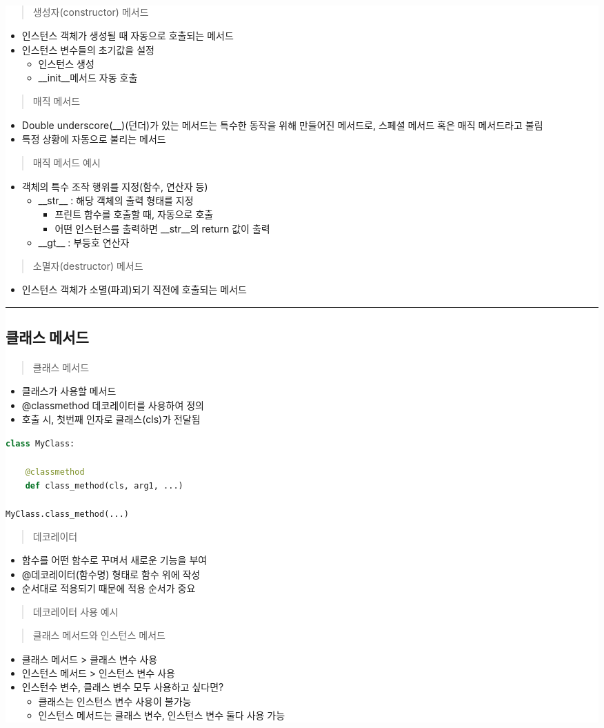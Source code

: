 > 생성자(constructor) 메서드

- 인스턴스 객체가 생성될 때 자동으로 호출되는 메서드
- 인스턴스 변수들의 초기값을 설정
  - 인스턴스 생성
  - \_\_init\_\_메서드 자동 호출

> 매직 메서드

- Double underscore(\_\_)(던더)가 있는 메서드는 특수한 동작을 위해 만들어진 메서드로, 스페셜 메서드 혹은 매직 메서드라고 불림
- 특정 상황에 자동으로 불리는 메서드

> 매직 메서드 예시

- 객체의 특수 조작 행위를 지정(함수, 연산자 등)
  - \_\_str\_\_ : 해당 객체의 출력 형태를 지정
    - 프린트 함수를 호출할 때, 자동으로 호출
    - 어떤 인스턴스를 출력하면 \_\_str\_\_의 return 값이 출력
  - \_\_gt\_\_ : 부등호 연산자

> 소멸자(destructor) 메서드

- 인스턴스 객체가 소멸(파괴)되기 직전에 호출되는 메서드

---

## 클래스 메서드

> 클래스 메서드

- 클래스가 사용할 메서드
- @classmethod 데코레이터를 사용하여 정의
- 호출 시, 첫번째 인자로 클래스(cls)가 전달됨

```python
class MyClass:

    @classmethod
    def class_method(cls, arg1, ...)

MyClass.class_method(...)
```

> 데코레이터

- 함수를 어떤 함수로 꾸며서 새로운 기능을 부여
- @데코레이터(함수명) 형태로 함수 위에 작성
- 순서대로 적용되기 때문에 적용 순서가 중요

> 데코레이터 사용 예시

> 클래스 메서드와 인스턴스 메서드

- 클래스 메서드 > 클래스 변수 사용
- 인스턴스 메서드 > 인스턴스 변수 사용
- 인스턴수 변수, 클래스 변수 모두 사용하고 싶다면?
  - 클래스는 인스턴스 변수 사용이 불가능
  - 인스턴스 메서드는 클래스 변수, 인스턴스 변수 둘다 사용 가능
